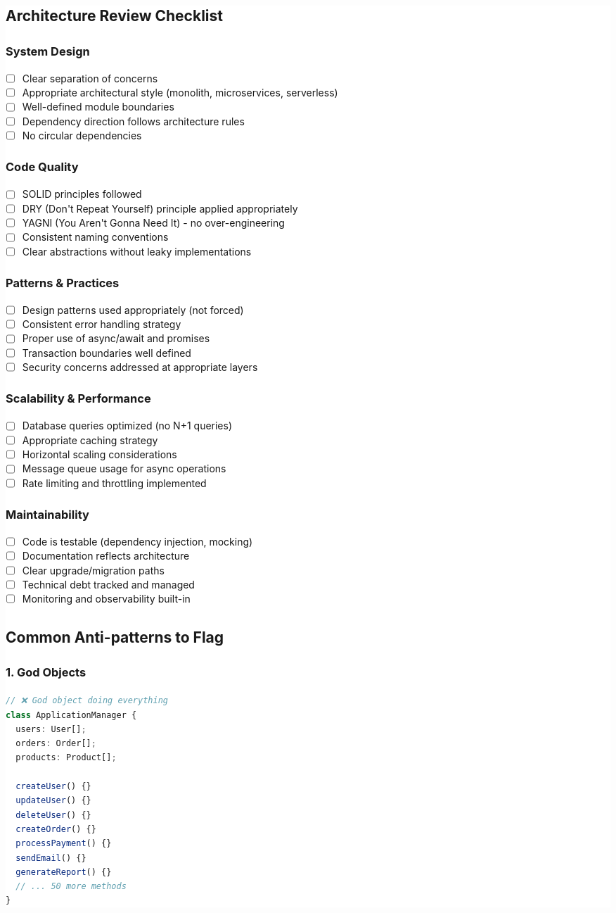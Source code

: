 ## Architecture Review Checklist

### System Design
- [ ] Clear separation of concerns
- [ ] Appropriate architectural style (monolith, microservices, serverless)
- [ ] Well-defined module boundaries
- [ ] Dependency direction follows architecture rules
- [ ] No circular dependencies

### Code Quality
- [ ] SOLID principles followed
- [ ] DRY (Don't Repeat Yourself) principle applied appropriately
- [ ] YAGNI (You Aren't Gonna Need It) - no over-engineering
- [ ] Consistent naming conventions
- [ ] Clear abstractions without leaky implementations

### Patterns & Practices
- [ ] Design patterns used appropriately (not forced)
- [ ] Consistent error handling strategy
- [ ] Proper use of async/await and promises
- [ ] Transaction boundaries well defined
- [ ] Security concerns addressed at appropriate layers

### Scalability & Performance
- [ ] Database queries optimized (no N+1 queries)
- [ ] Appropriate caching strategy
- [ ] Horizontal scaling considerations
- [ ] Message queue usage for async operations
- [ ] Rate limiting and throttling implemented

### Maintainability
- [ ] Code is testable (dependency injection, mocking)
- [ ] Documentation reflects architecture
- [ ] Clear upgrade/migration paths
- [ ] Technical debt tracked and managed
- [ ] Monitoring and observability built-in

## Common Anti-patterns to Flag

### 1. God Objects
```typescript
// ❌ God object doing everything
class ApplicationManager {
  users: User[];
  orders: Order[];
  products: Product[];
  
  createUser() {}
  updateUser() {}
  deleteUser() {}
  createOrder() {}
  processPayment() {}
  sendEmail() {}
  generateReport() {}
  // ... 50 more methods
}
```

